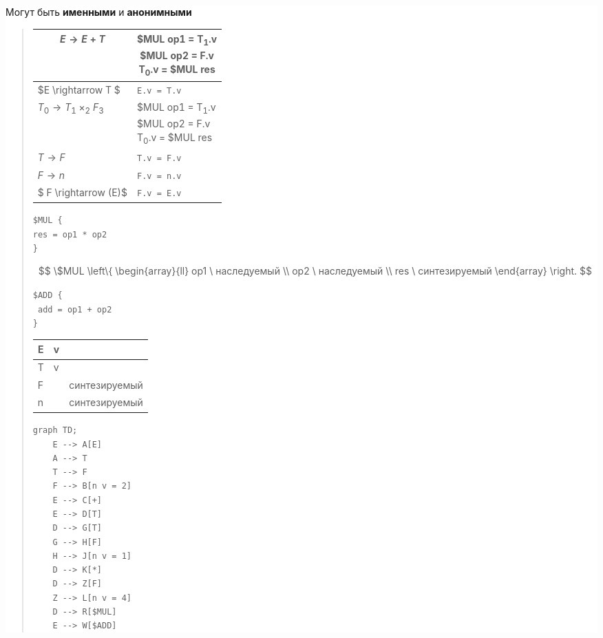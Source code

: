Могут быть **именными** и **анонимными**



> | $E \rightarrow E \ + \ T$              | \$MUL op1 = T<sub>1</sub>.v <br/>\$MUL op2 = F.v <br/>T<sub>0</sub>.v = \$MUL res |
> | -------------------------------------- | ------------------------------------------------------------ |
> | $E \rightarrow T $                     | `E.v = T.v`                                                  |
> | $T_0 \rightarrow T_1 \ \times_2 \ F_3$ | \$MUL op1 = ​T<sub>1</sub>.v <br>\$MUL op2 = F.v <br>T<sub>0</sub>.v = \$MUL​ res |
> | $T \rightarrow F$                      | `T.v = F.v`                                                  |
> | $F \rightarrow n$                      | `F.v = n.v`                                                  |
> | $ F \rightarrow (E)$                   | `F.v = E.v`                                                  |
>
> ```
> $MUL {
> res = op1 * op2
> }
> ```
>
> $$
> \$MUL
> \left\{
> 	\begin{array}{ll}
> 		op1 \ наследуемый \\
> 		op2 \ наследуемый \\
> 		res \ синтезируемый
> 	\end{array}
> \right.
> $$
>
> ```
> $ADD {
>  add = op1 + op2
> }
> ```
>
> | E    | v    |               |
> | ---- | ---- | ------------- |
> | T    | v    |               |
> | F    |      | синтезируемый |
> | n    |      | синтезируемый |
>
> ```mermaid
> graph TD;
>     E --> A[E]
>     A --> T
>     T --> F
>     F --> B[n v = 2]
>     E --> C[+]
>     E --> D[T]
>     D --> G[T]
>     G --> H[F]
>     H --> J[n v = 1]
>     D --> K[*]
>     D --> Z[F]
>     Z --> L[n v = 4]
>     D --> R[$MUL]
>     E --> W[$ADD]
> ```